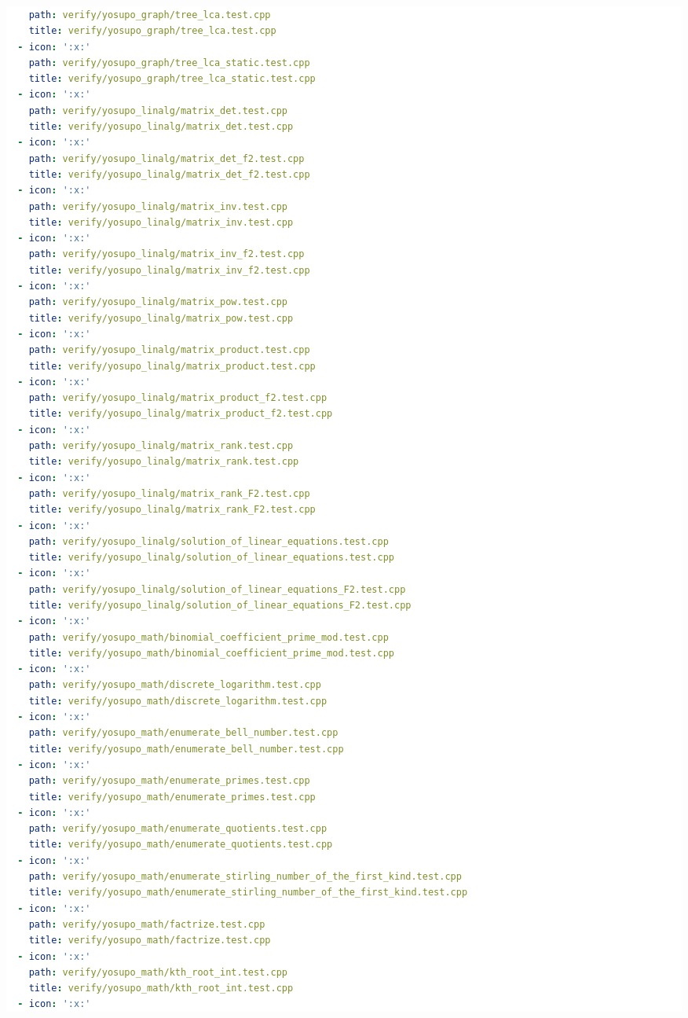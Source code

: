 ```yaml
    path: verify/yosupo_graph/tree_lca.test.cpp
    title: verify/yosupo_graph/tree_lca.test.cpp
  - icon: ':x:'
    path: verify/yosupo_graph/tree_lca_static.test.cpp
    title: verify/yosupo_graph/tree_lca_static.test.cpp
  - icon: ':x:'
    path: verify/yosupo_linalg/matrix_det.test.cpp
    title: verify/yosupo_linalg/matrix_det.test.cpp
  - icon: ':x:'
    path: verify/yosupo_linalg/matrix_det_f2.test.cpp
    title: verify/yosupo_linalg/matrix_det_f2.test.cpp
  - icon: ':x:'
    path: verify/yosupo_linalg/matrix_inv.test.cpp
    title: verify/yosupo_linalg/matrix_inv.test.cpp
  - icon: ':x:'
    path: verify/yosupo_linalg/matrix_inv_f2.test.cpp
    title: verify/yosupo_linalg/matrix_inv_f2.test.cpp
  - icon: ':x:'
    path: verify/yosupo_linalg/matrix_pow.test.cpp
    title: verify/yosupo_linalg/matrix_pow.test.cpp
  - icon: ':x:'
    path: verify/yosupo_linalg/matrix_product.test.cpp
    title: verify/yosupo_linalg/matrix_product.test.cpp
  - icon: ':x:'
    path: verify/yosupo_linalg/matrix_product_f2.test.cpp
    title: verify/yosupo_linalg/matrix_product_f2.test.cpp
  - icon: ':x:'
    path: verify/yosupo_linalg/matrix_rank.test.cpp
    title: verify/yosupo_linalg/matrix_rank.test.cpp
  - icon: ':x:'
    path: verify/yosupo_linalg/matrix_rank_F2.test.cpp
    title: verify/yosupo_linalg/matrix_rank_F2.test.cpp
  - icon: ':x:'
    path: verify/yosupo_linalg/solution_of_linear_equations.test.cpp
    title: verify/yosupo_linalg/solution_of_linear_equations.test.cpp
  - icon: ':x:'
    path: verify/yosupo_linalg/solution_of_linear_equations_F2.test.cpp
    title: verify/yosupo_linalg/solution_of_linear_equations_F2.test.cpp
  - icon: ':x:'
    path: verify/yosupo_math/binomial_coefficient_prime_mod.test.cpp
    title: verify/yosupo_math/binomial_coefficient_prime_mod.test.cpp
  - icon: ':x:'
    path: verify/yosupo_math/discrete_logarithm.test.cpp
    title: verify/yosupo_math/discrete_logarithm.test.cpp
  - icon: ':x:'
    path: verify/yosupo_math/enumerate_bell_number.test.cpp
    title: verify/yosupo_math/enumerate_bell_number.test.cpp
  - icon: ':x:'
    path: verify/yosupo_math/enumerate_primes.test.cpp
    title: verify/yosupo_math/enumerate_primes.test.cpp
  - icon: ':x:'
    path: verify/yosupo_math/enumerate_quotients.test.cpp
    title: verify/yosupo_math/enumerate_quotients.test.cpp
  - icon: ':x:'
    path: verify/yosupo_math/enumerate_stirling_number_of_the_first_kind.test.cpp
    title: verify/yosupo_math/enumerate_stirling_number_of_the_first_kind.test.cpp
  - icon: ':x:'
    path: verify/yosupo_math/factrize.test.cpp
    title: verify/yosupo_math/factrize.test.cpp
  - icon: ':x:'
    path: verify/yosupo_math/kth_root_int.test.cpp
    title: verify/yosupo_math/kth_root_int.test.cpp
  - icon: ':x:'
```